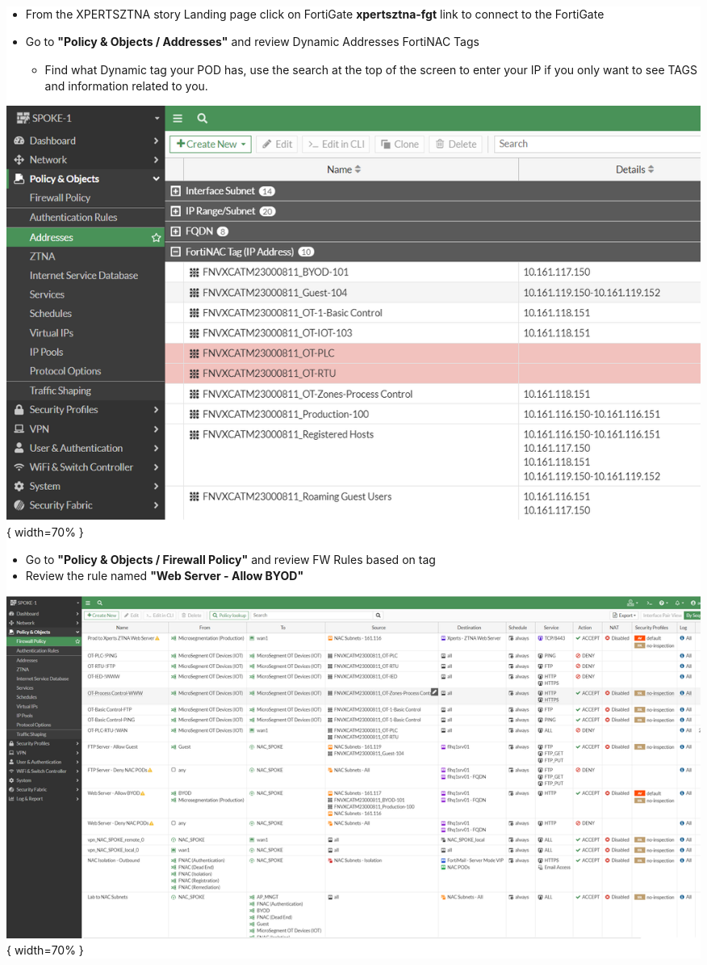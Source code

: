 - From the XPERTSZTNA story Landing page click on FortiGate **xpertsztna-fgt** link to connect to the FortiGate

- Go to **"Policy & Objects / Addresses"** and review Dynamic Addresses FortiNAC Tags
  - Find what Dynamic tag your POD has, use the search at the top of the screen to enter your IP if you only want to see TAGS and information related to you.

![FortiGate Dynamic Addresses](./images/fgt_address.png){ width=70% }

- Go to **"Policy & Objects / Firewall Policy"** and review FW Rules based on tag
- Review the rule named **"Web Server - Allow BYOD"**

![FortiGate Dynamic Addresses](./images/fgt_fwrules.png){ width=70% }
